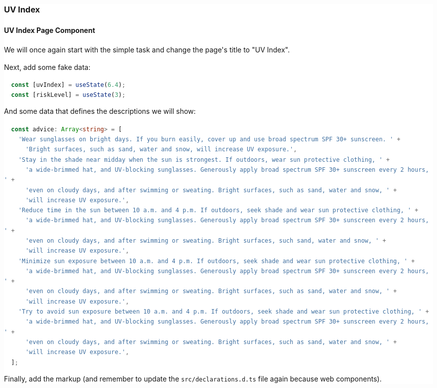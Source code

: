 ### UV Index

#### UV Index Page Component

We will once again start with the simple task and change the page's title to "UV Index".

Next, add some fake data:

```TypeScript
  const [uvIndex] = useState(6.4);
  const [riskLevel] = useState(3);
```

And some data that defines the descriptions we will show:

```TypeScript
  const advice: Array<string> = [
    'Wear sunglasses on bright days. If you burn easily, cover up and use broad spectrum SPF 30+ sunscreen. ' +
      'Bright surfaces, such as sand, water and snow, will increase UV exposure.',
    'Stay in the shade near midday when the sun is strongest. If outdoors, wear sun protective clothing, ' +
      'a wide-brimmed hat, and UV-blocking sunglasses. Generously apply broad spectrum SPF 30+ sunscreen every 2 hours, ' +
      'even on cloudy days, and after swimming or sweating. Bright surfaces, such as sand, water and snow, ' +
      'will increase UV exposure.',
    'Reduce time in the sun between 10 a.m. and 4 p.m. If outdoors, seek shade and wear sun protective clothing, ' +
      'a wide-brimmed hat, and UV-blocking sunglasses. Generously apply broad spectrum SPF 30+ sunscreen every 2 hours, ' +
      'even on cloudy days, and after swimming or sweating. Bright surfaces, such sand, water and snow, ' +
      'will increase UV exposure.',
    'Minimize sun exposure between 10 a.m. and 4 p.m. If outdoors, seek shade and wear sun protective clothing, ' +
      'a wide-brimmed hat, and UV-blocking sunglasses. Generously apply broad spectrum SPF 30+ sunscreen every 2 hours, ' +
      'even on cloudy days, and after swimming or sweating. Bright surfaces, such as sand, water and snow, ' +
      'will increase UV exposure.',
    'Try to avoid sun exposure between 10 a.m. and 4 p.m. If outdoors, seek shade and wear sun protective clothing, ' +
      'a wide-brimmed hat, and UV-blocking sunglasses. Generously apply broad spectrum SPF 30+ sunscreen every 2 hours, ' +
      'even on cloudy days, and after swimming or sweating. Bright surfaces, such as sand, water and snow, ' +
      'will increase UV exposure.',
  ];
```

Finally, add the markup (and remember to update the `src/declarations.d.ts` file again because web components).
